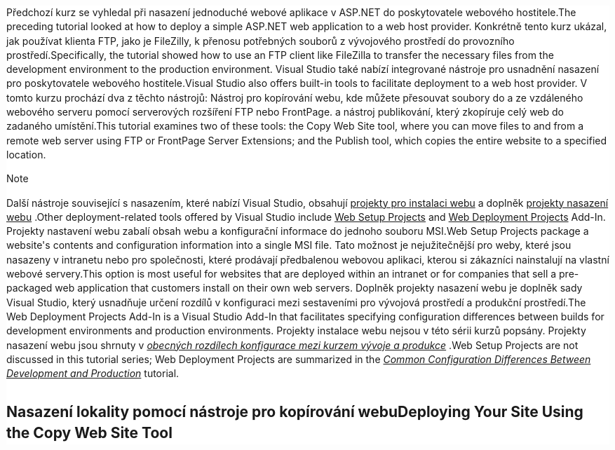 <span data-ttu-id="7b411-110">Předchozí kurz se vyhledal při nasazení jednoduché webové aplikace v ASP.NET do poskytovatele webového hostitele.</span><span class="sxs-lookup"><span data-stu-id="7b411-110">The preceding tutorial looked at how to deploy a simple ASP.NET web application to a web host provider.</span></span> <span data-ttu-id="7b411-111">Konkrétně tento kurz ukázal, jak používat klienta FTP, jako je FileZilly, k přenosu potřebných souborů z vývojového prostředí do provozního prostředí.</span><span class="sxs-lookup"><span data-stu-id="7b411-111">Specifically, the tutorial showed how to use an FTP client like FileZilla to transfer the necessary files from the development environment to the production environment.</span></span> <span data-ttu-id="7b411-112">Visual Studio také nabízí integrované nástroje pro usnadnění nasazení pro poskytovatele webového hostitele.</span><span class="sxs-lookup"><span data-stu-id="7b411-112">Visual Studio also offers built-in tools to facilitate deployment to a web host provider.</span></span> <span data-ttu-id="7b411-113">V tomto kurzu prochází dva z těchto nástrojů: Nástroj pro kopírování webu, kde můžete přesouvat soubory do a ze vzdáleného webového serveru pomocí serverových rozšíření FTP nebo FrontPage. a nástroj publikování, který zkopíruje celý web do zadaného umístění.</span><span class="sxs-lookup"><span data-stu-id="7b411-113">This tutorial examines two of these tools: the Copy Web Site tool, where you can move files to and from a remote web server using FTP or FrontPage Server Extensions; and the Publish tool, which copies the entire website to a specified location.</span></span>

> [!NOTE]
> <span data-ttu-id="7b411-114">Další nástroje související s nasazením, které nabízí Visual Studio, obsahují [projekty pro instalaci webu](https://msdn.microsoft.com/library/wx3b589t.aspx) a doplněk [projekty nasazení webu](https://www.microsoft.com/downloads/details.aspx?FamilyId=0AA30AE8-C73B-4BDD-BB1B-FE697256C459&amp;displaylang=en) .</span><span class="sxs-lookup"><span data-stu-id="7b411-114">Other deployment-related tools offered by Visual Studio include [Web Setup Projects](https://msdn.microsoft.com/library/wx3b589t.aspx) and [Web Deployment Projects](https://www.microsoft.com/downloads/details.aspx?FamilyId=0AA30AE8-C73B-4BDD-BB1B-FE697256C459&amp;displaylang=en) Add-In.</span></span> <span data-ttu-id="7b411-115">Projekty nastavení webu zabalí obsah webu a konfigurační informace do jednoho souboru MSI.</span><span class="sxs-lookup"><span data-stu-id="7b411-115">Web Setup Projects package a website's contents and configuration information into a single MSI file.</span></span> <span data-ttu-id="7b411-116">Tato možnost je nejužitečnější pro weby, které jsou nasazeny v intranetu nebo pro společnosti, které prodávají předbalenou webovou aplikaci, kterou si zákazníci nainstalují na vlastní webové servery.</span><span class="sxs-lookup"><span data-stu-id="7b411-116">This option is most useful for websites that are deployed within an intranet or for companies that sell a pre-packaged web application that customers install on their own web servers.</span></span> <span data-ttu-id="7b411-117">Doplněk projekty nasazení webu je doplněk sady Visual Studio, který usnadňuje určení rozdílů v konfiguraci mezi sestaveními pro vývojová prostředí a produkční prostředí.</span><span class="sxs-lookup"><span data-stu-id="7b411-117">The Web Deployment Projects Add-In is a Visual Studio Add-In that facilitates specifying configuration differences between builds for development environments and production environments.</span></span> <span data-ttu-id="7b411-118">Projekty instalace webu nejsou v této sérii kurzů popsány. Projekty nasazení webu jsou shrnuty v [*obecných rozdílech konfigurace mezi kurzem vývoje a produkce*](common-configuration-differences-between-development-and-production-cs.md) .</span><span class="sxs-lookup"><span data-stu-id="7b411-118">Web Setup Projects are not discussed in this tutorial series; Web Deployment Projects are summarized in the [*Common Configuration Differences Between Development and Production*](common-configuration-differences-between-development-and-production-cs.md) tutorial.</span></span>

## <a name="deploying-your-site-using-the-copy-web-site-tool"></a><span data-ttu-id="7b411-119">Nasazení lokality pomocí nástroje pro kopírování webu</span><span class="sxs-lookup"><span data-stu-id="7b411-119">Deploying Your Site Using the Copy Web Site Tool</span></span>
